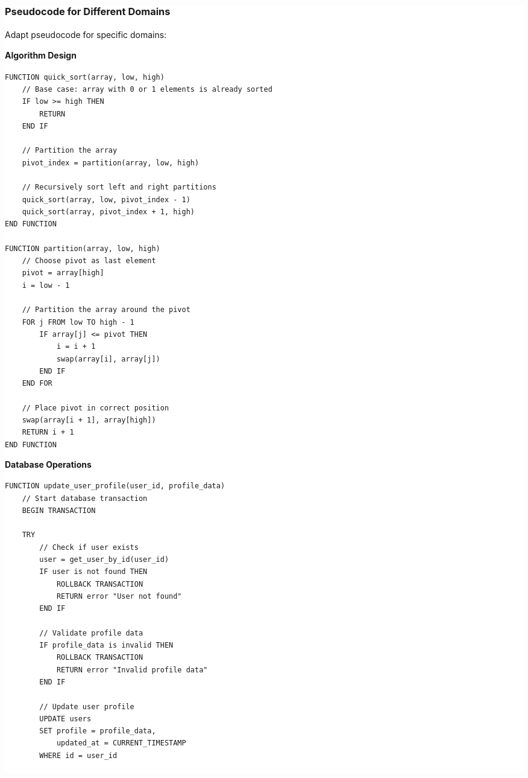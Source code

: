 ### Pseudocode for Different Domains
Adapt pseudocode for specific domains:

**Algorithm Design**
```
FUNCTION quick_sort(array, low, high)
    // Base case: array with 0 or 1 elements is already sorted
    IF low >= high THEN
        RETURN
    END IF
    
    // Partition the array
    pivot_index = partition(array, low, high)
    
    // Recursively sort left and right partitions
    quick_sort(array, low, pivot_index - 1)
    quick_sort(array, pivot_index + 1, high)
END FUNCTION

FUNCTION partition(array, low, high)
    // Choose pivot as last element
    pivot = array[high]
    i = low - 1
    
    // Partition the array around the pivot
    FOR j FROM low TO high - 1
        IF array[j] <= pivot THEN
            i = i + 1
            swap(array[i], array[j])
        END IF
    END FOR
    
    // Place pivot in correct position
    swap(array[i + 1], array[high])
    RETURN i + 1
END FUNCTION
```

**Database Operations**
```
FUNCTION update_user_profile(user_id, profile_data)
    // Start database transaction
    BEGIN TRANSACTION
    
    TRY
        // Check if user exists
        user = get_user_by_id(user_id)
        IF user is not found THEN
            ROLLBACK TRANSACTION
            RETURN error "User not found"
        END IF
        
        // Validate profile data
        IF profile_data is invalid THEN
            ROLLBACK TRANSACTION
            RETURN error "Invalid profile data"
        END IF
        
        // Update user profile
        UPDATE users
        SET profile = profile_data,
            updated_at = CURRENT_TIMESTAMP
        WHERE id = user_id
        
```